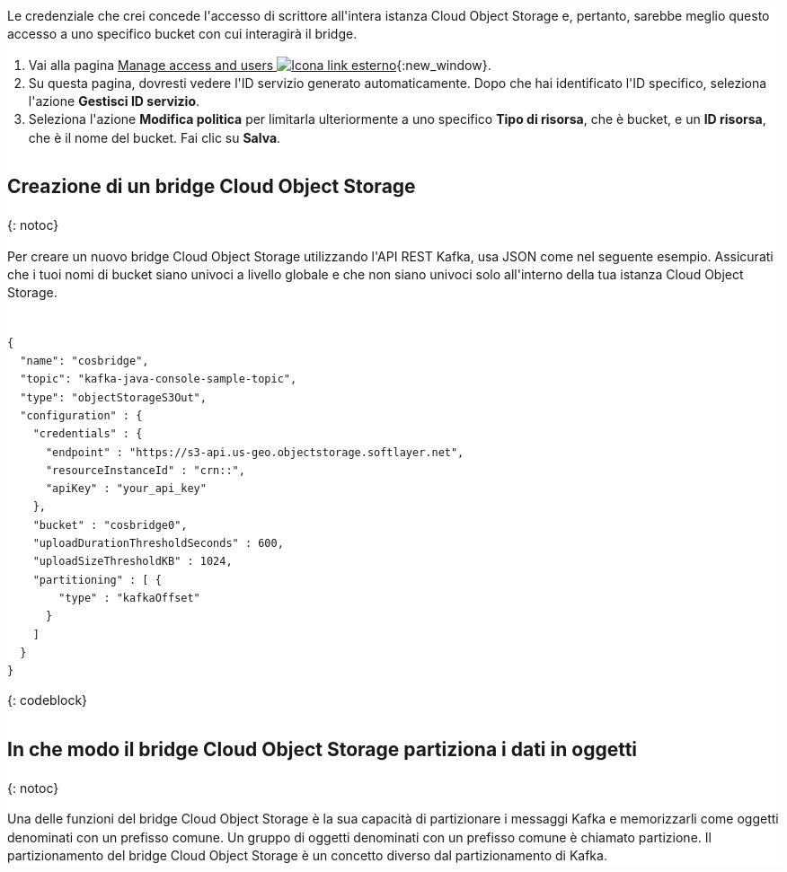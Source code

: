 Le credenziale che crei concede l'accesso di scrittore all'intera istanza Cloud Object Storage e, pertanto,
sarebbe meglio questo accesso a uno specifico bucket con cui interagirà il bridge.
1. Vai alla pagina [Manage access and users ![Icona link esterno](../../icons/launch-glyph.svg "Icona link esterno")](https://cloud.ibm.com/iam#/overview){:new_window}.
2. Su questa pagina, dovresti vedere l'ID servizio generato automaticamente. Dopo che hai identificato l'ID specifico, seleziona l'azione **Gestisci ID servizio**. 
3. Seleziona l'azione **Modifica politica** per limitarla ulteriormente a uno specifico **Tipo di risorsa**, che è bucket, e un **ID risorsa**, che è il nome del bucket. Fai clic su **Salva**.


## Creazione di un bridge Cloud Object Storage
{: notoc}

Per creare un nuovo bridge Cloud Object Storage utilizzando l'API REST Kafka, usa JSON come nel seguente esempio. Assicurati che i tuoi nomi di bucket siano univoci a livello globale e che non siano univoci solo all'interno della tua istanza Cloud Object Storage.

<pre class="pre"><code>
{
  "name": "cosbridge",
  "topic": "kafka-java-console-sample-topic",
  "type": "objectStorageS3Out",
  "configuration" : {
    "credentials" : {
      "endpoint" : "https://s3-api.us-geo.objectstorage.softlayer.net",
      "resourceInstanceId" : "crn::",
      "apiKey" : "your_api_key"
    },
    "bucket" : "cosbridge0",
    "uploadDurationThresholdSeconds" : 600,
    "uploadSizeThresholdKB" : 1024,
    "partitioning" : [ {
        "type" : "kafkaOffset"
      }
    ]
  }
}
</code></pre>
{: codeblock}


## In che modo il bridge Cloud Object Storage partiziona i dati in oggetti
{: notoc}

Una delle funzioni del bridge Cloud Object Storage è la sua capacità di partizionare i messaggi Kafka
e memorizzarli come oggetti denominati con un prefisso comune. Un gruppo di oggetti denominati con un
prefisso comune è chiamato partizione. Il partizionamento del bridge Cloud Object Storage è un concetto diverso dal
partizionamento di Kafka.
